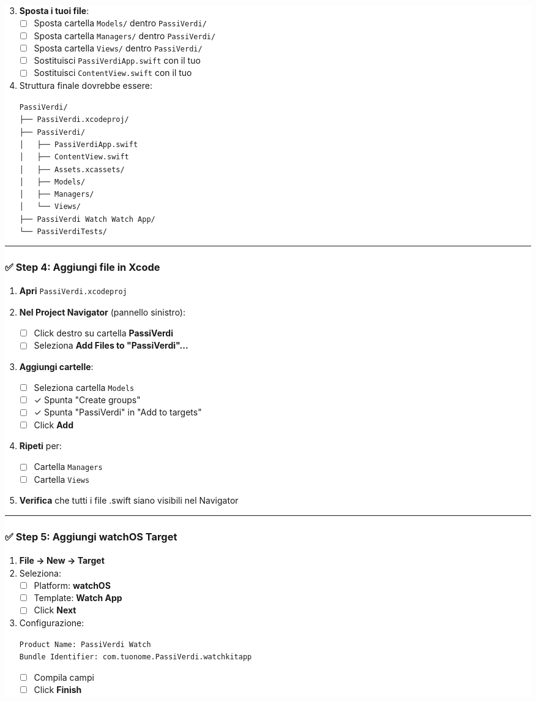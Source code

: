 3. **Sposta i tuoi file**:
   - [ ] Sposta cartella `Models/` dentro `PassiVerdi/`
   - [ ] Sposta cartella `Managers/` dentro `PassiVerdi/`
   - [ ] Sposta cartella `Views/` dentro `PassiVerdi/`
   - [ ] Sostituisci `PassiVerdiApp.swift` con il tuo
   - [ ] Sostituisci `ContentView.swift` con il tuo

4. Struttura finale dovrebbe essere:
   ```
   PassiVerdi/
   ├── PassiVerdi.xcodeproj/
   ├── PassiVerdi/
   │   ├── PassiVerdiApp.swift
   │   ├── ContentView.swift
   │   ├── Assets.xcassets/
   │   ├── Models/
   │   ├── Managers/
   │   └── Views/
   ├── PassiVerdi Watch Watch App/
   └── PassiVerdiTests/
   ```

---

### ✅ Step 4: Aggiungi file in Xcode

1. **Apri** `PassiVerdi.xcodeproj`

2. **Nel Project Navigator** (pannello sinistro):
   - [ ] Click destro su cartella **PassiVerdi**
   - [ ] Seleziona **Add Files to "PassiVerdi"...**

3. **Aggiungi cartelle**:
   - [ ] Seleziona cartella `Models`
   - [ ] ✓ Spunta "Create groups"
   - [ ] ✓ Spunta "PassiVerdi" in "Add to targets"
   - [ ] Click **Add**
   
4. **Ripeti** per:
   - [ ] Cartella `Managers`
   - [ ] Cartella `Views`

5. **Verifica** che tutti i file .swift siano visibili nel Navigator

---

### ✅ Step 5: Aggiungi watchOS Target

1. **File → New → Target**
2. Seleziona:
   - [ ] Platform: **watchOS**
   - [ ] Template: **Watch App**
   - [ ] Click **Next**

3. Configurazione:
   ```
   Product Name: PassiVerdi Watch
   Bundle Identifier: com.tuonome.PassiVerdi.watchkitapp
   ```
   - [ ] Compila campi
   - [ ] Click **Finish**
